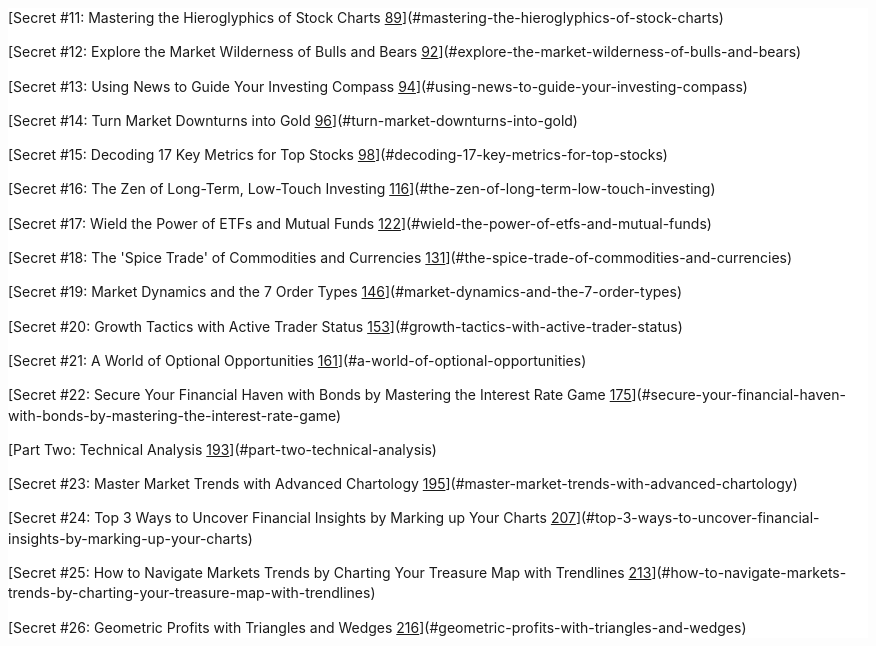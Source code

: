[Secret #11: Mastering the Hieroglyphics of Stock Charts
[89](#mastering-the-hieroglyphics-of-stock-charts)](#mastering-the-hieroglyphics-of-stock-charts)

[Secret #12: Explore the Market Wilderness of Bulls and Bears
[92](#explore-the-market-wilderness-of-bulls-and-bears)](#explore-the-market-wilderness-of-bulls-and-bears)

[Secret #13: Using News to Guide Your Investing Compass
[94](#using-news-to-guide-your-investing-compass)](#using-news-to-guide-your-investing-compass)

[Secret #14: Turn Market Downturns into Gold
[96](#turn-market-downturns-into-gold)](#turn-market-downturns-into-gold)

[Secret #15: Decoding 17 Key Metrics for Top Stocks
[98](#decoding-17-key-metrics-for-top-stocks)](#decoding-17-key-metrics-for-top-stocks)

[Secret #16: The Zen of Long-Term, Low-Touch Investing
[116](#the-zen-of-long-term-low-touch-investing)](#the-zen-of-long-term-low-touch-investing)

[Secret #17: Wield the Power of ETFs and Mutual Funds
[122](#wield-the-power-of-etfs-and-mutual-funds)](#wield-the-power-of-etfs-and-mutual-funds)

[Secret #18: The 'Spice Trade' of Commodities and Currencies
[131](#the-spice-trade-of-commodities-and-currencies)](#the-spice-trade-of-commodities-and-currencies)

[Secret #19: Market Dynamics and the 7 Order Types
[146](#market-dynamics-and-the-7-order-types)](#market-dynamics-and-the-7-order-types)

[Secret #20: Growth Tactics with Active Trader Status
[153](#growth-tactics-with-active-trader-status)](#growth-tactics-with-active-trader-status)

[Secret #21: A World of Optional Opportunities
[161](#a-world-of-optional-opportunities)](#a-world-of-optional-opportunities)

[Secret #22: Secure Your Financial Haven with Bonds by Mastering the
Interest Rate Game
[175](#secure-your-financial-haven-with-bonds-by-mastering-the-interest-rate-game)](#secure-your-financial-haven-with-bonds-by-mastering-the-interest-rate-game)

[Part Two: Technical Analysis
[193](#part-two-technical-analysis)](#part-two-technical-analysis)

[Secret #23: Master Market Trends with Advanced Chartology
[195](#master-market-trends-with-advanced-chartology)](#master-market-trends-with-advanced-chartology)

[Secret #24: Top 3 Ways to Uncover Financial Insights by Marking up Your
Charts
[207](#top-3-ways-to-uncover-financial-insights-by-marking-up-your-charts)](#top-3-ways-to-uncover-financial-insights-by-marking-up-your-charts)

[Secret #25: How to Navigate Markets Trends by Charting Your Treasure
Map with Trendlines
[213](#how-to-navigate-markets-trends-by-charting-your-treasure-map-with-trendlines)](#how-to-navigate-markets-trends-by-charting-your-treasure-map-with-trendlines)

[Secret #26: Geometric Profits with Triangles and Wedges
[216](#geometric-profits-with-triangles-and-wedges)](#geometric-profits-with-triangles-and-wedges)
